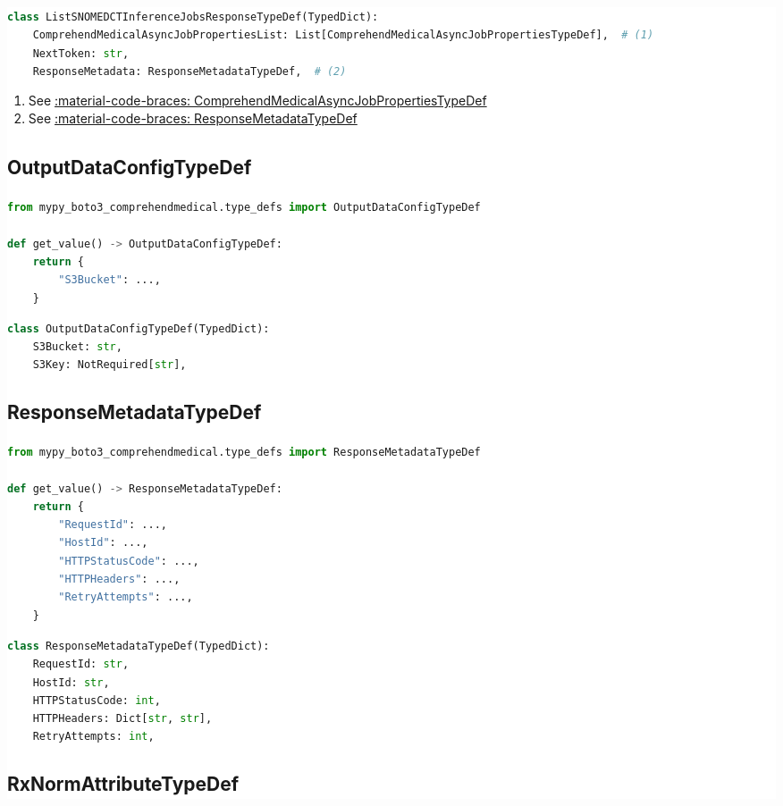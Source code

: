 ```python title="Definition"
class ListSNOMEDCTInferenceJobsResponseTypeDef(TypedDict):
    ComprehendMedicalAsyncJobPropertiesList: List[ComprehendMedicalAsyncJobPropertiesTypeDef],  # (1)
    NextToken: str,
    ResponseMetadata: ResponseMetadataTypeDef,  # (2)
```

1. See [:material-code-braces: ComprehendMedicalAsyncJobPropertiesTypeDef](./type_defs.md#comprehendmedicalasyncjobpropertiestypedef) 
2. See [:material-code-braces: ResponseMetadataTypeDef](./type_defs.md#responsemetadatatypedef) 
## OutputDataConfigTypeDef

```python title="Usage Example"
from mypy_boto3_comprehendmedical.type_defs import OutputDataConfigTypeDef

def get_value() -> OutputDataConfigTypeDef:
    return {
        "S3Bucket": ...,
    }
```

```python title="Definition"
class OutputDataConfigTypeDef(TypedDict):
    S3Bucket: str,
    S3Key: NotRequired[str],
```

## ResponseMetadataTypeDef

```python title="Usage Example"
from mypy_boto3_comprehendmedical.type_defs import ResponseMetadataTypeDef

def get_value() -> ResponseMetadataTypeDef:
    return {
        "RequestId": ...,
        "HostId": ...,
        "HTTPStatusCode": ...,
        "HTTPHeaders": ...,
        "RetryAttempts": ...,
    }
```

```python title="Definition"
class ResponseMetadataTypeDef(TypedDict):
    RequestId: str,
    HostId: str,
    HTTPStatusCode: int,
    HTTPHeaders: Dict[str, str],
    RetryAttempts: int,
```

## RxNormAttributeTypeDef
